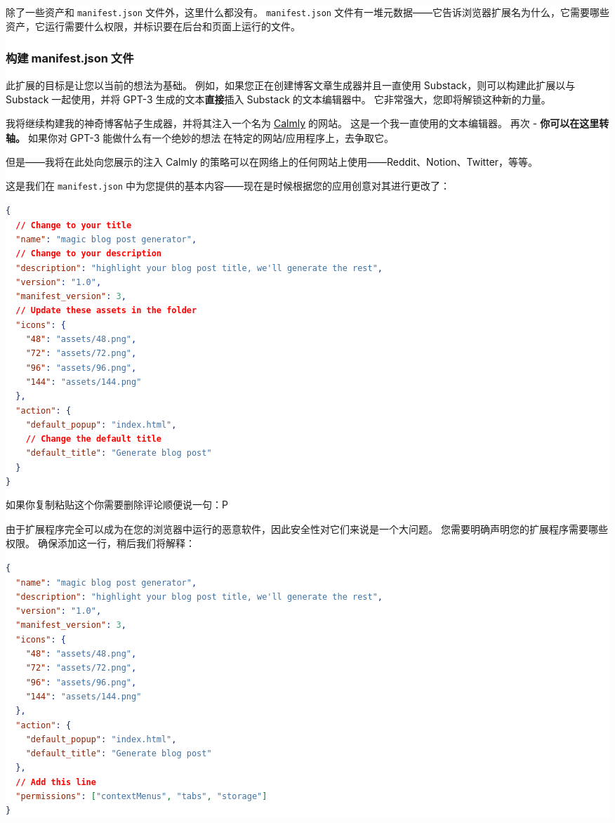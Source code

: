 除了一些资产和 `manifest.json` 文件外，这里什么都没有。 `manifest.json` 文件有一堆元数据——它告诉浏览器扩展名为什么，它需要哪些资产，它运行需要什么权限，并标识要在后台和页面上运行的文件。

### 构建 manifest.json 文件

此扩展的目标是让您以当前的想法为基础。 例如，如果您正在创建博客文章生成器并且一直使用 Substack，则可以构建此扩展以与 Substack 一起使用，并将 GPT-3 生成的文本**直接**插入 Substack 的文本编辑器中。 它非常强大，您即将解锁这种新的力量。

我将继续构建我的神奇博客帖子生成器，并将其注入一个名为 [Calmly](https://www.calmlywriter.com/online/) 的网站。 这是一个我一直使用的文本编辑器。 再次 - **************你可以在这里转轴。************** 如果你对 GPT-3 能做什么有一个绝妙的想法 在特定的网站/应用程序上，去争取它。

但是——我将在此处向您展示的注入 Calmly 的策略可以在网络上的任何网站上使用——Reddit、Notion、Twitter，等等。

这是我们在 `manifest.json` 中为您提供的基本内容——现在是时候根据您的应用创意对其进行更改了：

```json
{
  // Change to your title
  "name": "magic blog post generator",
  // Change to your description
  "description": "highlight your blog post title, we'll generate the rest",
  "version": "1.0",
  "manifest_version": 3,
  // Update these assets in the folder
  "icons": {
    "48": "assets/48.png",
    "72": "assets/72.png",
    "96": "assets/96.png",
    "144": "assets/144.png"
  },
  "action": {
    "default_popup": "index.html",
    // Change the default title
    "default_title": "Generate blog post"
  }
}
```



如果你复制粘贴这个你需要删除评论顺便说一句：P

由于扩展程序完全可以成为在您的浏览器中运行的恶意软件，因此安全性对它们来说是一个大问题。 您需要明确声明您的扩展程序需要哪些权限。 确保添加这一行，稍后我们将解释：

```json
{
  "name": "magic blog post generator",
  "description": "highlight your blog post title, we'll generate the rest",
  "version": "1.0",
  "manifest_version": 3,
  "icons": {
    "48": "assets/48.png",
    "72": "assets/72.png",
    "96": "assets/96.png",
    "144": "assets/144.png"
  },
  "action": {
    "default_popup": "index.html",
    "default_title": "Generate blog post"
  },
  // Add this line
  "permissions": ["contextMenus", "tabs", "storage"]
}
```
